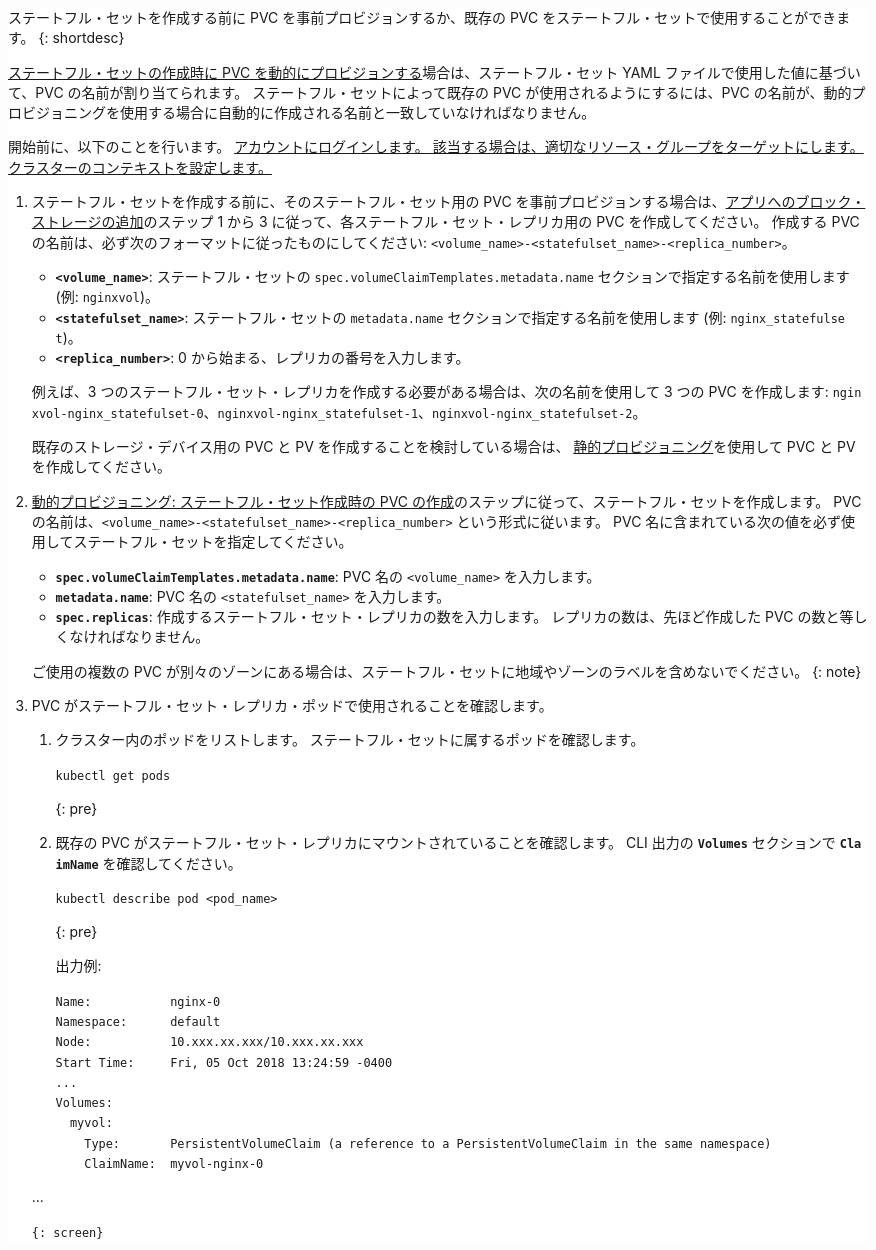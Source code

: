 ステートフル・セットを作成する前に PVC を事前プロビジョンするか、既存の PVC をステートフル・セットで使用することができます。
{: shortdesc}

[ステートフル・セットの作成時に PVC を動的にプロビジョンする](#block_dynamic_statefulset)場合は、ステートフル・セット YAML ファイルで使用した値に基づいて、PVC の名前が割り当てられます。 ステートフル・セットによって既存の PVC が使用されるようにするには、PVC の名前が、動的プロビジョニングを使用する場合に自動的に作成される名前と一致していなければなりません。

開始前に、以下のことを行います。 [アカウントにログインします。 該当する場合は、適切なリソース・グループをターゲットにします。 クラスターのコンテキストを設定します。](/docs/containers?topic=containers-cs_cli_install#cs_cli_configure)

1. ステートフル・セットを作成する前に、そのステートフル・セット用の PVC を事前プロビジョンする場合は、[アプリへのブロック・ストレージの追加](#add_block)のステップ 1 から 3 に従って、各ステートフル・セット・レプリカ用の PVC を作成してください。 作成する PVC の名前は、必ず次のフォーマットに従ったものにしてください: `<volume_name>-<statefulset_name>-<replica_number>`。
   - **`<volume_name>`**: ステートフル・セットの `spec.volumeClaimTemplates.metadata.name` セクションで指定する名前を使用します (例: `nginxvol`)。
   - **`<statefulset_name>`**: ステートフル・セットの `metadata.name` セクションで指定する名前を使用します (例: `nginx_statefulset`)。
   - **`<replica_number>`**: 0 から始まる、レプリカの番号を入力します。

   例えば、3 つのステートフル・セット・レプリカを作成する必要がある場合は、次の名前を使用して 3 つの PVC を作成します: `nginxvol-nginx_statefulset-0`、`nginxvol-nginx_statefulset-1`、`nginxvol-nginx_statefulset-2`。  

   既存のストレージ・デバイス用の PVC と PV を作成することを検討している場合は、 [静的プロビジョニング](#existing_block)を使用して PVC と PV を作成してください。

2. [動的プロビジョニング: ステートフル・セット作成時の PVC の作成](#block_dynamic_statefulset)のステップに従って、ステートフル・セットを作成します。 PVC の名前は、`<volume_name>-<statefulset_name>-<replica_number>` という形式に従います。 PVC 名に含まれている次の値を必ず使用してステートフル・セットを指定してください。
   - **`spec.volumeClaimTemplates.metadata.name`**: PVC 名の `<volume_name>` を入力します。
   - **`metadata.name`**: PVC 名の `<statefulset_name>` を入力します。
   - **`spec.replicas`**: 作成するステートフル・セット・レプリカの数を入力します。 レプリカの数は、先ほど作成した PVC の数と等しくなければなりません。

   ご使用の複数の PVC が別々のゾーンにある場合は、ステートフル・セットに地域やゾーンのラベルを含めないでください。
   {: note}

3. PVC がステートフル・セット・レプリカ・ポッドで使用されることを確認します。
   1. クラスター内のポッドをリストします。 ステートフル・セットに属するポッドを確認します。
      ```
      kubectl get pods
      ```
      {: pre}

   2. 既存の PVC がステートフル・セット・レプリカにマウントされていることを確認します。 CLI 出力の **`Volumes`** セクションで **`ClaimName`** を確認してください。
      ```
      kubectl describe pod <pod_name>
      ```
      {: pre}

      出力例:
      ```
      Name:           nginx-0
      Namespace:      default
      Node:           10.xxx.xx.xxx/10.xxx.xx.xxx
      Start Time:     Fri, 05 Oct 2018 13:24:59 -0400
      ...
      Volumes:
        myvol:
          Type:       PersistentVolumeClaim (a reference to a PersistentVolumeClaim in the same namespace)
          ClaimName:  myvol-nginx-0
     ...
      ```
      {: screen}
